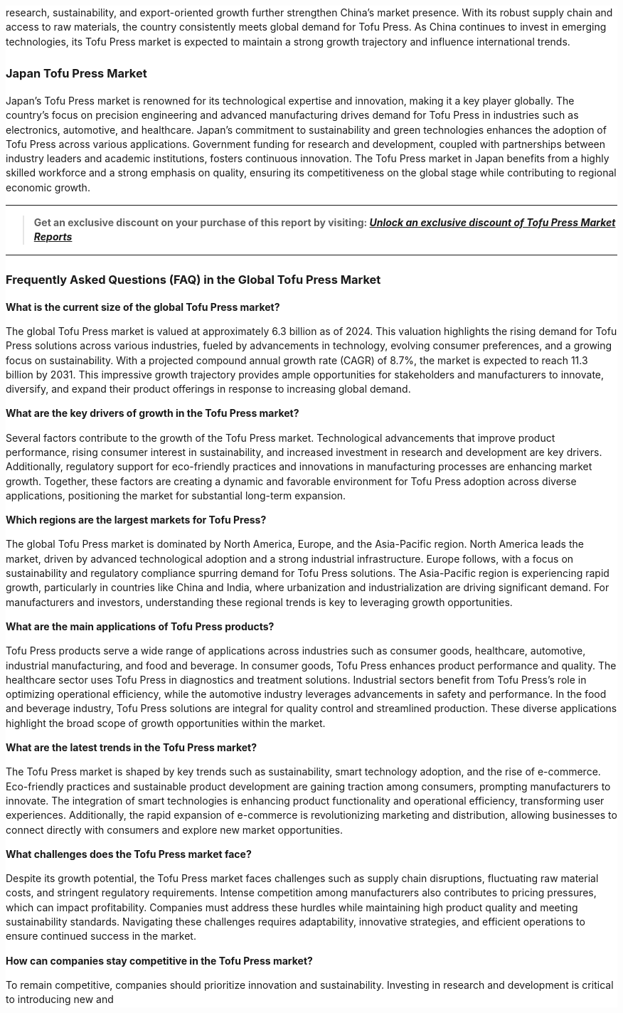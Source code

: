 research, sustainability, and export-oriented growth further strengthen China&rsquo;s market presence. With its robust supply chain and access to raw materials, the country consistently meets global demand for Tofu Press. As China continues to invest in emerging technologies, its Tofu Press market is expected to maintain a strong growth trajectory and influence international trends.</p><h3>Japan Tofu Press Market</h3><p>Japan&rsquo;s Tofu Press market is renowned for its technological expertise and innovation, making it a key player globally. The country&rsquo;s focus on precision engineering and advanced manufacturing drives demand for Tofu Press in industries such as electronics, automotive, and healthcare. Japan&rsquo;s commitment to sustainability and green technologies enhances the adoption of Tofu Press across various applications. Government funding for research and development, coupled with partnerships between industry leaders and academic institutions, fosters continuous innovation. The Tofu Press market in Japan benefits from a highly skilled workforce and a strong emphasis on quality, ensuring its competitiveness on the global stage while contributing to regional economic growth.</p><hr /><blockquote><p><strong>Get an exclusive discount on your purchase of this report by visiting: <em><a href="://marketresearchpulse.com/ask-for-discount/8066?utm_source=Github&amp;utm_medium=029">Unlock an exclusive discount of Tofu Press Market Reports</a></em>&nbsp;</strong></p></blockquote><hr /><h3>Frequently Asked Questions (FAQ) in the Global Tofu Press Market</h3><p><strong>What is the current size of the global Tofu Press market?</strong></p><p>The global Tofu Press market is valued at approximately 6.3 billion as of 2024. This valuation highlights the rising demand for Tofu Press solutions across various industries, fueled by advancements in technology, evolving consumer preferences, and a growing focus on sustainability. With a projected compound annual growth rate (CAGR) of 8.7%, the market is expected to reach 11.3 billion by 2031. This impressive growth trajectory provides ample opportunities for stakeholders and manufacturers to innovate, diversify, and expand their product offerings in response to increasing global demand.</p><p><strong>What are the key drivers of growth in the Tofu Press market?</strong></p><p>Several factors contribute to the growth of the Tofu Press market. Technological advancements that improve product performance, rising consumer interest in sustainability, and increased investment in research and development are key drivers. Additionally, regulatory support for eco-friendly practices and innovations in manufacturing processes are enhancing market growth. Together, these factors are creating a dynamic and favorable environment for Tofu Press adoption across diverse applications, positioning the market for substantial long-term expansion.</p><p><strong>Which regions are the largest markets for Tofu Press?</strong></p><p>The global Tofu Press market is dominated by North America, Europe, and the Asia-Pacific region. North America leads the market, driven by advanced technological adoption and a strong industrial infrastructure. Europe follows, with a focus on sustainability and regulatory compliance spurring demand for Tofu Press solutions. The Asia-Pacific region is experiencing rapid growth, particularly in countries like China and India, where urbanization and industrialization are driving significant demand. For manufacturers and investors, understanding these regional trends is key to leveraging growth opportunities.</p><p><strong>What are the main applications of Tofu Press products?</strong></p><p>Tofu Press products serve a wide range of applications across industries such as consumer goods, healthcare, automotive, industrial manufacturing, and food and beverage. In consumer goods, Tofu Press enhances product performance and quality. The healthcare sector uses Tofu Press in diagnostics and treatment solutions. Industrial sectors benefit from Tofu Press&rsquo;s role in optimizing operational efficiency, while the automotive industry leverages advancements in safety and performance. In the food and beverage industry, Tofu Press solutions are integral for quality control and streamlined production. These diverse applications highlight the broad scope of growth opportunities within the market.</p><p><strong>What are the latest trends in the Tofu Press market?</strong></p><p>The Tofu Press market is shaped by key trends such as sustainability, smart technology adoption, and the rise of e-commerce. Eco-friendly practices and sustainable product development are gaining traction among consumers, prompting manufacturers to innovate. The integration of smart technologies is enhancing product functionality and operational efficiency, transforming user experiences. Additionally, the rapid expansion of e-commerce is revolutionizing marketing and distribution, allowing businesses to connect directly with consumers and explore new market opportunities.</p><p><strong>What challenges does the Tofu Press market face?</strong></p><p>Despite its growth potential, the Tofu Press market faces challenges such as supply chain disruptions, fluctuating raw material costs, and stringent regulatory requirements. Intense competition among manufacturers also contributes to pricing pressures, which can impact profitability. Companies must address these hurdles while maintaining high product quality and meeting sustainability standards. Navigating these challenges requires adaptability, innovative strategies, and efficient operations to ensure continued success in the market.</p><p><strong>How can companies stay competitive in the Tofu Press market?</strong></p><p>To remain competitive, companies should prioritize innovation and sustainability. Investing in research and development is critical to introducing new and